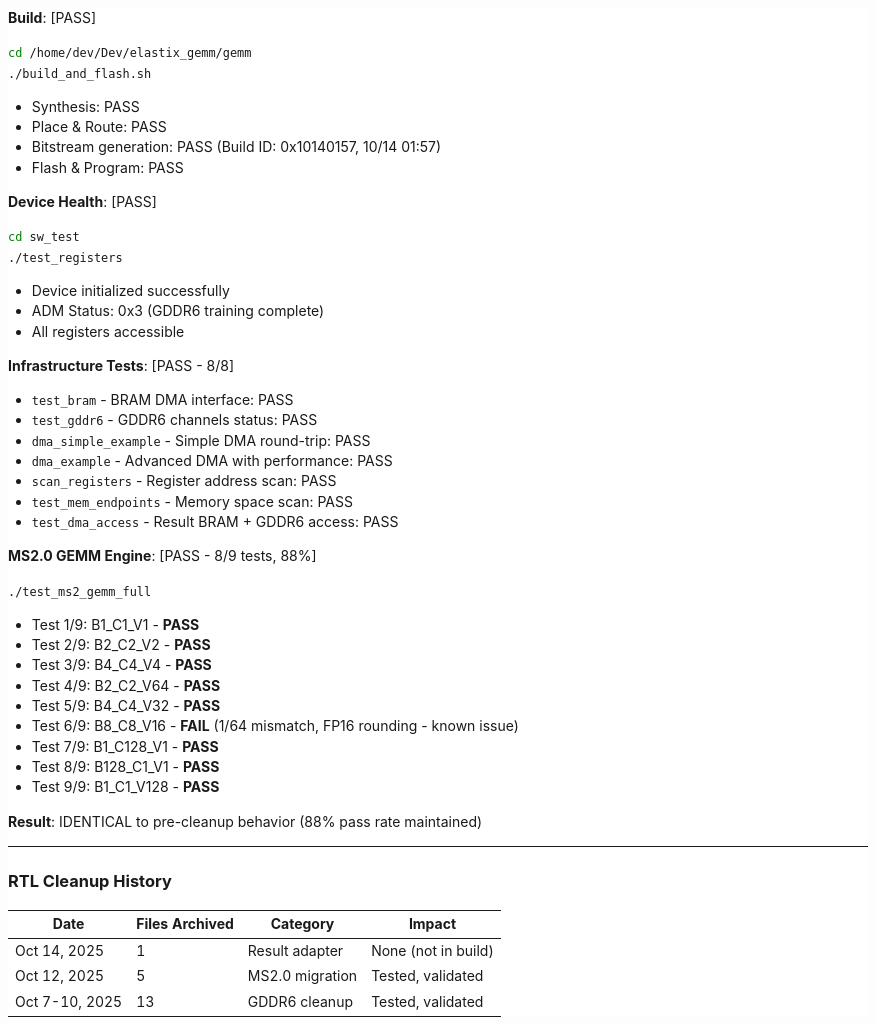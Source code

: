 **Build**: [PASS]
```bash
cd /home/dev/Dev/elastix_gemm/gemm
./build_and_flash.sh
```
- Synthesis: PASS
- Place & Route: PASS  
- Bitstream generation: PASS (Build ID: 0x10140157, 10/14 01:57)
- Flash & Program: PASS

**Device Health**: [PASS]
```bash
cd sw_test
./test_registers
```
- Device initialized successfully
- ADM Status: 0x3 (GDDR6 training complete)
- All registers accessible

**Infrastructure Tests**: [PASS - 8/8]
- `test_bram` - BRAM DMA interface: PASS
- `test_gddr6` - GDDR6 channels status: PASS
- `dma_simple_example` - Simple DMA round-trip: PASS
- `dma_example` - Advanced DMA with performance: PASS
- `scan_registers` - Register address scan: PASS
- `test_mem_endpoints` - Memory space scan: PASS
- `test_dma_access` - Result BRAM + GDDR6 access: PASS

**MS2.0 GEMM Engine**: [PASS - 8/9 tests, 88%]
```bash
./test_ms2_gemm_full
```
- Test 1/9: B1_C1_V1    - **PASS**
- Test 2/9: B2_C2_V2    - **PASS**
- Test 3/9: B4_C4_V4    - **PASS**
- Test 4/9: B2_C2_V64   - **PASS**
- Test 5/9: B4_C4_V32   - **PASS**
- Test 6/9: B8_C8_V16   - **FAIL** (1/64 mismatch, FP16 rounding - known issue)
- Test 7/9: B1_C128_V1  - **PASS**
- Test 8/9: B128_C1_V1  - **PASS**
- Test 9/9: B1_C1_V128  - **PASS**

**Result**: IDENTICAL to pre-cleanup behavior (88% pass rate maintained)

---

### RTL Cleanup History

| Date | Files Archived | Category | Impact |
|------|----------------|----------|--------|
| Oct 14, 2025 | 1 | Result adapter | None (not in build) |
| Oct 12, 2025 | 5 | MS2.0 migration | Tested, validated |
| Oct 7-10, 2025 | 13 | GDDR6 cleanup | Tested, validated |
